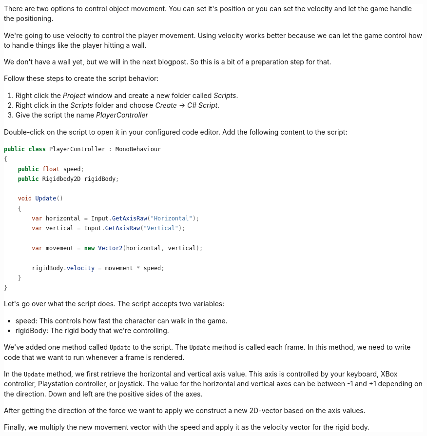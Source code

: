 There are two options to control object movement. You can set it's position or
you can set the velocity and let the game handle the positioning.

We're going to use velocity to control the player movement. Using velocity works
better because we can let the game control how to handle things like the player
hitting a wall. 

We don't have a wall yet, but we will in the next blogpost. So this is a bit 
of a preparation step for that.

Follow these steps to create the script behavior:

1. Right click the *Project* window and create a new folder called *Scripts*.
2. Right click in the *Scripts* folder and choose *Create -> C# Script*.
3. Give the script the name *PlayerController*

Double-click on the script to open it in your configured code editor.
Add the following content to the script:

```csharp
public class PlayerController : MonoBehaviour
{
    public float speed;
    public Rigidbody2D rigidBody;

    void Update()
    {  
        var horizontal = Input.GetAxisRaw("Horizontal");
        var vertical = Input.GetAxisRaw("Vertical");

        var movement = new Vector2(horizontal, vertical);

        rigidBody.velocity = movement * speed;
    }
}
```

Let's go over what the script does. The script accepts two variables:

- speed: This controls how fast the character can walk in the game.
- rigidBody: The rigid body that we're controlling.

We've added one method called `Update` to the script. The `Update` method is
called each frame. In this method, we need to write code that we want to run
whenever a frame is rendered.

In the `Update` method, we first retrieve the horizontal and vertical axis
value. This axis is controlled by your keyboard, XBox controller, Playstation
controller, or joystick. The value for the horizontal and vertical axes can be
between -1 and +1 depending on the direction. Down and left are the positive
sides of the axes.

After getting the direction of the force we want to apply we construct a new
2D-vector based on the axis values. 

Finally, we multiply the new movement vector with the speed and apply it as
the velocity vector for the rigid body.
